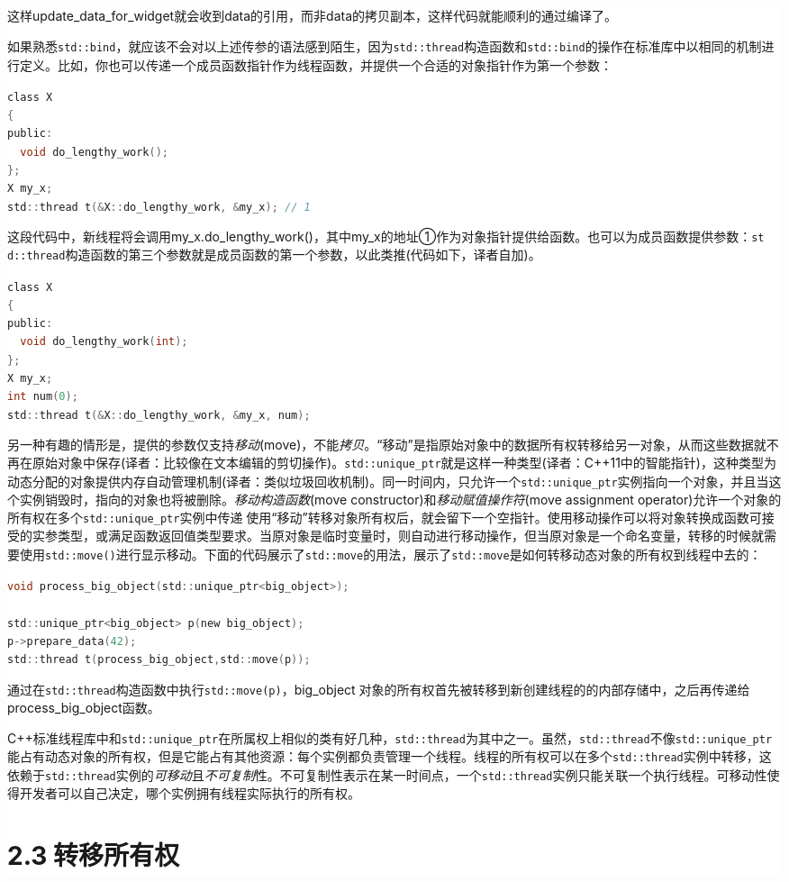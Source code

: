 这样update_data_for_widget就会收到data的引用，而非data的拷贝副本，这样代码就能顺利的通过编译了。



如果熟悉`std::bind`，就应该不会对以上述传参的语法感到陌生，因为`std::thread`构造函数和`std::bind`的操作在标准库中以相同的机制进行定义。比如，你也可以传递一个成员函数指针作为线程函数，并提供一个合适的对象指针作为第一个参数：

```c
class X
{
public:
  void do_lengthy_work();
};
X my_x;
std::thread t(&X::do_lengthy_work, &my_x); // 1
```

这段代码中，新线程将会调用my_x.do_lengthy_work()，其中my_x的地址①作为对象指针提供给函数。也可以为成员函数提供参数：`std::thread`构造函数的第三个参数就是成员函数的第一个参数，以此类推(代码如下，译者自加)。

```c
class X
{
public:
  void do_lengthy_work(int);
};
X my_x;
int num(0);
std::thread t(&X::do_lengthy_work, &my_x, num);
```

另一种有趣的情形是，提供的参数仅支持*移动*(move)，不能*拷贝*。“移动”是指原始对象中的数据所有权转移给另一对象，从而这些数据就不再在原始对象中保存(译者：比较像在文本编辑的剪切操作)。`std::unique_ptr`就是这样一种类型(译者：C++11中的智能指针)，这种类型为动态分配的对象提供内存自动管理机制(译者：类似垃圾回收机制)。同一时间内，只允许一个`std::unique_ptr`实例指向一个对象，并且当这个实例销毁时，指向的对象也将被删除。*移动构造函数*(move constructor)和*移动赋值操作符*(move assignment operator)允许一个对象的所有权在多个`std::unique_ptr`实例中传递 使用“移动”转移对象所有权后，就会留下一个空指针。使用移动操作可以将对象转换成函数可接受的实参类型，或满足函数返回值类型要求。当原对象是临时变量时，则自动进行移动操作，但当原对象是一个命名变量，转移的时候就需要使用`std::move()`进行显示移动。下面的代码展示了`std::move`的用法，展示了`std::move`是如何转移动态对象的所有权到线程中去的：

```c
void process_big_object(std::unique_ptr<big_object>);

std::unique_ptr<big_object> p(new big_object);
p->prepare_data(42);
std::thread t(process_big_object,std::move(p));
```

通过在`std::thread`构造函数中执行`std::move(p)`，big_object 对象的所有权首先被转移到新创建线程的的内部存储中，之后再传递给process_big_object函数。



C++标准线程库中和`std::unique_ptr`在所属权上相似的类有好几种，`std::thread`为其中之一。虽然，`std::thread`不像`std::unique_ptr`能占有动态对象的所有权，但是它能占有其他资源：每个实例都负责管理一个线程。线程的所有权可以在多个`std::thread`实例中转移，这依赖于`std::thread`实例的*可移动*且*不可复制*性。不可复制性表示在某一时间点，一个`std::thread`实例只能关联一个执行线程。可移动性使得开发者可以自己决定，哪个实例拥有线程实际执行的所有权。



# 2.3 转移所有权
